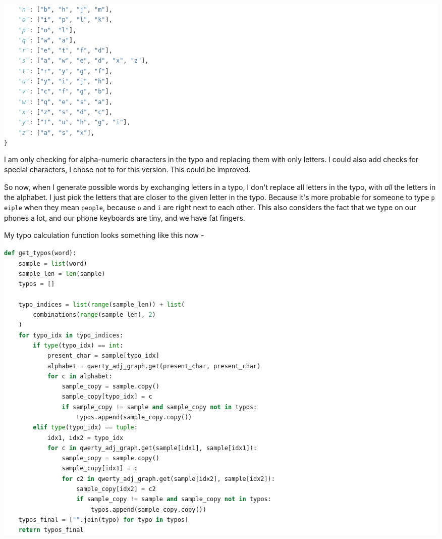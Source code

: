 ```python
    "n": ["b", "h", "j", "m"],
    "o": ["i", "p", "l", "k"],
    "p": ["o", "l"],
    "q": ["w", "a"],
    "r": ["e", "t", "f", "d"],
    "s": ["a", "w", "e", "d", "x", "z"],
    "t": ["r", "y", "g", "f"],
    "u": ["y", "i", "j", "h"],
    "v": ["c", "f", "g", "b"],
    "w": ["q", "e", "s", "a"],
    "x": ["z", "s", "d", "c"],
    "y": ["t", "u", "h", "g", "i"],
    "z": ["a", "s", "x"],
}
```

I am only checking for alpha-numeric characters in the typo and replacing them with only letters. I could also add checks for special characters, I chose not to for this version. This could be improved.

So now, when I generate possible words by exchanging letters in a typo, I don't replace all letters in the typo, with _all_ the letters in the alphabet. I just pick the letters that are closer to the given letter in the typo. Because it's more probable for someone to type `peiple` when they mean `people`, because `o` and `i` are right next to each other. This also considers the fact that we type on our phones a lot, and our phone keyboards are tiny, and we have fat fingers.

My typo calculation function looks something like this now -

```python
def get_typos(word):
    sample = list(word)
    sample_len = len(sample)
    typos = []

    typo_indices = list(range(sample_len)) + list(
        combinations(range(sample_len), 2)
    )
    for typo_idx in typo_indices:
        if type(typo_idx) == int:
            present_char = sample[typo_idx]
            alphabet = qwerty_adj_graph.get(present_char, present_char)
            for c in alphabet:
                sample_copy = sample.copy()
                sample_copy[typo_idx] = c
                if sample_copy != sample and sample_copy not in typos:
                    typos.append(sample_copy.copy())
        elif type(typo_idx) == tuple:
            idx1, idx2 = typo_idx
            for c in qwerty_adj_graph.get(sample[idx1], sample[idx1]):
                sample_copy = sample.copy()
                sample_copy[idx1] = c
                for c2 in qwerty_adj_graph.get(sample[idx2], sample[idx2]):
                    sample_copy[idx2] = c2
                    if sample_copy != sample and sample_copy not in typos:
                        typos.append(sample_copy.copy())
    typos_final = ["".join(typo) for typo in typos]
    return typos_final
```
